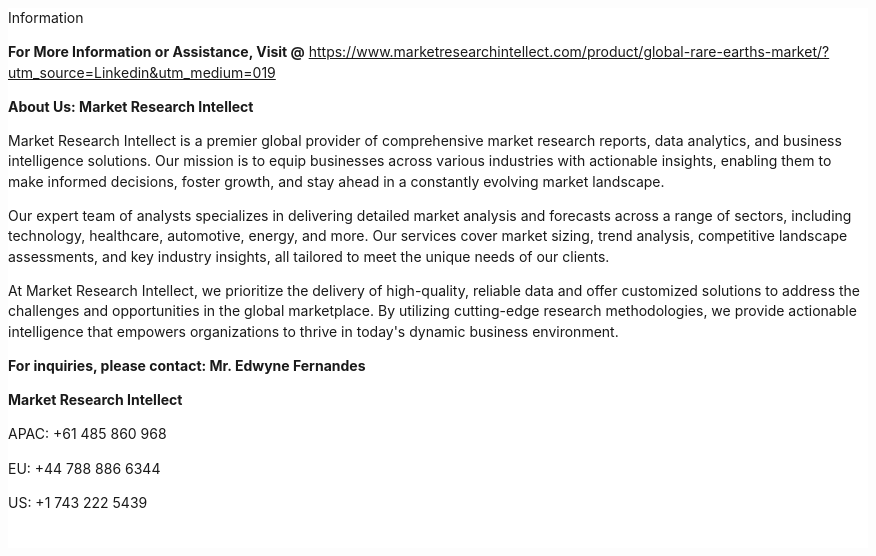 Information</li></ul></div><div class="article-main__content" data-test-id="publishing-text-block"><p><span class="font-[700]"><strong>For More Information or Assistance, Visit @</strong>&nbsp;<a href="https://www.marketresearchintellect.com/product/global-rare-earths-market/?utm_source=Linkedin&utm_medium=019">https://www.marketresearchintellect.com/product/global-rare-earths-market/?utm_source=Linkedin&utm_medium=019</a></span></p><p><strong>About Us: Market Research Intellect</strong></p><p>Market Research Intellect is a premier global provider of comprehensive market research reports, data analytics, and business intelligence solutions. Our mission is to equip businesses across various industries with actionable insights, enabling them to make informed decisions, foster growth, and stay ahead in a constantly evolving market landscape.</p><p>Our expert team of analysts specializes in delivering detailed market analysis and forecasts across a range of sectors, including technology, healthcare, automotive, energy, and more. Our services cover market sizing, trend analysis, competitive landscape assessments, and key industry insights, all tailored to meet the unique needs of our clients.</p><p>At Market Research Intellect, we prioritize the delivery of high-quality, reliable data and offer customized solutions to address the challenges and opportunities in the global marketplace. By utilizing cutting-edge research methodologies, we provide actionable intelligence that empowers organizations to thrive in today's dynamic business environment.</p><p><strong>For inquiries, please contact: Mr. Edwyne Fernandes</strong></p><p><strong>Market Research Intellect</strong></p><p>APAC: +61 485 860 968</p><p>EU: +44 788 886 6344</p><p>US: +1 743 222 5439</p></div><div class="article-main__content" data-test-id="publishing-text-block">&nbsp;</div>
